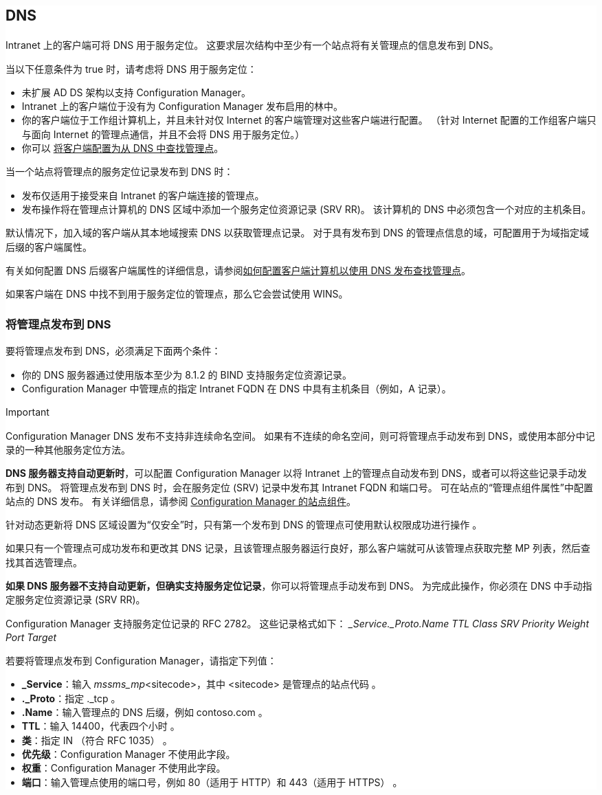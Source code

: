 ##  <a name="dns"></a><a name="bkmk_dns"></a> DNS  
Intranet 上的客户端可将 DNS 用于服务定位。 这要求层次结构中至少有一个站点将有关管理点的信息发布到 DNS。  

当以下任意条件为 true 时，请考虑将 DNS 用于服务定位：
- 未扩展 AD DS 架构以支持 Configuration Manager。
- Intranet 上的客户端位于没有为 Configuration Manager 发布启用的林中。  
- 你的客户端位于工作组计算机上，并且未针对仅 Internet 的客户端管理对这些客户端进行配置。 （针对 Internet 配置的工作组客户端只与面向 Internet 的管理点通信，并且不会将 DNS 用于服务定位。）  
- 你可以 [将客户端配置为从 DNS 中查找管理点](../../clients/deploy/configure-client-computers-to-find-management-points-by-using-dns-publishing.md)。  

当一个站点将管理点的服务定位记录发布到 DNS 时：  

- 发布仅适用于接受来自 Intranet 的客户端连接的管理点。  
- 发布操作将在管理点计算机的 DNS 区域中添加一个服务定位资源记录 (SRV RR)。 该计算机的 DNS 中必须包含一个对应的主机条目。  

默认情况下，加入域的客户端从其本地域搜索 DNS 以获取管理点记录。 对于具有发布到 DNS 的管理点信息的域，可配置用于为域指定域后缀的客户端属性。  

有关如何配置 DNS 后缀客户端属性的详细信息，请参阅[如何配置客户端计算机以使用 DNS 发布查找管理点](../../../core/clients/deploy/configure-client-computers-to-find-management-points-by-using-dns-publishing.md)。  

如果客户端在 DNS 中找不到用于服务定位的管理点，那么它会尝试使用 WINS。  

### <a name="publish-management-points-to-dns"></a>将管理点发布到 DNS  
要将管理点发布到 DNS，必须满足下面两个条件：  

- 你的 DNS 服务器通过使用版本至少为 8.1.2 的 BIND 支持服务定位资源记录。  
- Configuration Manager 中管理点的指定 Intranet FQDN 在 DNS 中具有主机条目（例如，A 记录）。  

> [!IMPORTANT]  
> Configuration Manager DNS 发布不支持非连续命名空间。 如果有不连续的命名空间，则可将管理点手动发布到 DNS，或使用本部分中记录的一种其他服务定位方法。  

**DNS 服务器支持自动更新时**，可以配置 Configuration Manager 以将 Intranet 上的管理点自动发布到 DNS，或者可以将这些记录手动发布到 DNS。 将管理点发布到 DNS 时，会在服务定位 (SRV) 记录中发布其 Intranet FQDN 和端口号。 可在站点的“管理点组件属性”中配置站点的 DNS 发布。 有关详细信息，请参阅 [Configuration Manager 的站点组件](../../../core/servers/deploy/configure/site-components.md)。  

针对动态更新将 DNS 区域设置为“仅安全”时，只有第一个发布到 DNS 的管理点可使用默认权限成功进行操作  。

如果只有一个管理点可成功发布和更改其 DNS 记录，且该管理点服务器运行良好，那么客户端就可从该管理点获取完整 MP 列表，然后查找其首选管理点。


**如果 DNS 服务器不支持自动更新，但确实支持服务定位记录**，你可以将管理点手动发布到 DNS。 为完成此操作，你必须在 DNS 中手动指定服务定位资源记录 (SRV RR)。  

Configuration Manager 支持服务定位记录的 RFC 2782。 这些记录格式如下： *_Service._Proto.Name TTL Class SRV Priority Weight Port Target*  

若要将管理点发布到 Configuration Manager，请指定下列值：  

- **_Service**：输入 _mssms_mp_&lt;sitecode\>，其中 &lt;sitecode\> 是管理点的站点代码  。  
- **._Proto**：指定 ._tcp  。  
- **.Name**：输入管理点的 DNS 后缀，例如 contoso.com  。  
- **TTL**：输入 14400，代表四个小时  。  
- **类**：指定 IN （符合 RFC 1035）  。  
- **优先级**：Configuration Manager 不使用此字段。
- **权重**：Configuration Manager 不使用此字段。  
- **端口**：输入管理点使用的端口号，例如 80（适用于 HTTP）和 443（适用于 HTTPS）   。  

